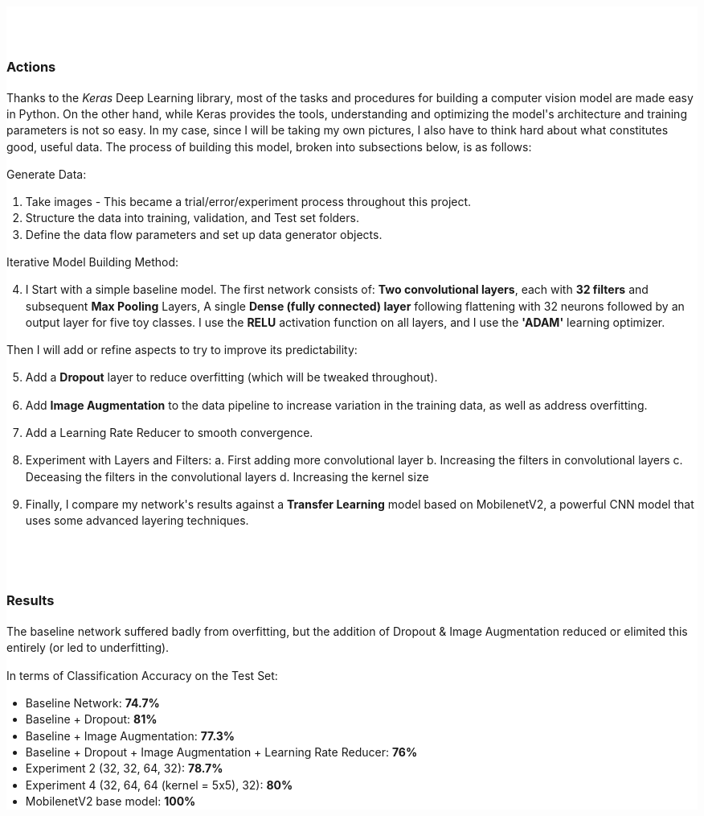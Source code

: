 <br>
<br>

### Actions <a name="overview-actions"></a>

Thanks to the *Keras* Deep Learning library, most of the tasks and procedures for building a computer vision model are made easy in Python. On the other hand, while Keras provides the tools, understanding and optimizing the model's architecture and training parameters is not so easy. In my case, since I will be taking my own pictures, I also have to think hard about what constitutes good, useful data. The process of building this model, broken into subsections below, is as follows:

Generate Data: 
1. Take images - This became a trial/error/experiment process throughout this project. 
2. Structure the data into training, validation, and Test set folders.
3. Define the data flow parameters and set up data generator objects.

Iterative Model Building Method: 

4. I Start with a simple baseline model. The first network consists of:
    **Two convolutional layers**, each with 
    **32 filters** and subsequent 
    **Max Pooling** Layers, 
    A single **Dense (fully connected) layer** following flattening with 32 neurons 
    followed by an output layer for five toy classes. 
    I use the **RELU** activation function on all layers, 
    and I use the **'ADAM'** learning optimizer. 

Then I will add or refine aspects to try to improve its predictability:

5. Add a **Dropout** layer to reduce overfitting (which will be tweaked throughout). 
6. Add **Image Augmentation** to the data pipeline to increase variation in the training data, as well as address overfitting.
7. Add a Learning Rate Reducer to smooth convergence. 
8. Experiment with Layers and Filters: 
    a. First adding more convolutional layer
    b. Increasing the filters in convolutional layers
    c. Deceasing the filters in the convolutional layers
    d. Increasing the kernel size

9. Finally, I compare my network's results against a **Transfer Learning** model based on MobilenetV2, a powerful CNN model that uses some advanced layering techniques. 

<br>
<br>

### Results <a name="overview-results"></a>

The baseline network suffered badly from overfitting, but the addition of Dropout & Image Augmentation reduced or elimited this entirely (or led to underfitting).

In terms of Classification Accuracy on the Test Set:

* Baseline Network: **74.7%**
* Baseline + Dropout: **81%**
* Baseline + Image Augmentation: **77.3%**
* Baseline + Dropout + Image Augmentation + Learning Rate Reducer: **76%**
* Experiment 2 (32, 32, 64, 32): **78.7%**
* Experiment 4 (32, 64, 64 (kernel = 5x5), 32): **80%**
* MobilenetV2 base model: **100%**
